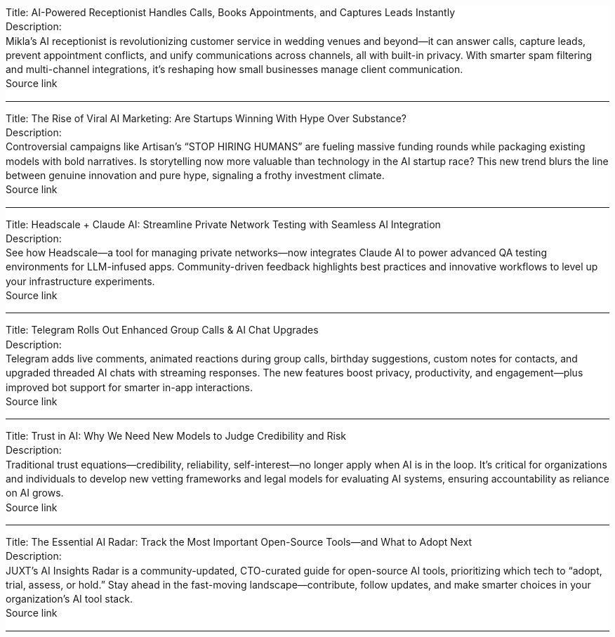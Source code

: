 
Title: AI-Powered Receptionist Handles Calls, Books Appointments, and Captures Leads Instantly  
Description:  
Mikla’s AI receptionist is revolutionizing customer service in wedding venues and beyond—it can answer calls, capture leads, prevent appointment conflicts, and unify communications across channels, all with built-in privacy. With smarter spam filtering and multi-channel integrations, it’s reshaping how small businesses manage client communication.  
Source link  

---

Title: The Rise of Viral AI Marketing: Are Startups Winning With Hype Over Substance?  
Description:  
Controversial campaigns like Artisan’s “STOP HIRING HUMANS” are fueling massive funding rounds while packaging existing models with bold narratives. Is storytelling now more valuable than technology in the AI startup race? This new trend blurs the line between genuine innovation and pure hype, signaling a frothy investment climate.  
Source link  

---

Title: Headscale + Claude AI: Streamline Private Network Testing with Seamless AI Integration  
Description:  
See how Headscale—a tool for managing private networks—now integrates Claude AI to power advanced QA testing environments for LLM-infused apps. Community-driven feedback highlights best practices and innovative workflows to level up your infrastructure experiments.  
Source link  

---

Title: Telegram Rolls Out Enhanced Group Calls & AI Chat Upgrades  
Description:  
Telegram adds live comments, animated reactions during group calls, birthday suggestions, custom notes for contacts, and upgraded threaded AI chats with streaming responses. The new features boost privacy, productivity, and engagement—plus improved bot support for smarter in-app interactions.  
Source link  

---

Title: Trust in AI: Why We Need New Models to Judge Credibility and Risk  
Description:  
Traditional trust equations—credibility, reliability, self-interest—no longer apply when AI is in the loop. It’s critical for organizations and individuals to develop new vetting frameworks and legal models for evaluating AI systems, ensuring accountability as reliance on AI grows.  
Source link  

---

Title: The Essential AI Radar: Track the Most Important Open-Source Tools—and What to Adopt Next  
Description:  
JUXT’s AI Insights Radar is a community-updated, CTO-curated guide for open-source AI tools, prioritizing which tech to “adopt, trial, assess, or hold.” Stay ahead in the fast-moving landscape—contribute, follow updates, and make smarter choices in your organization’s AI tool stack.  
Source link  

---